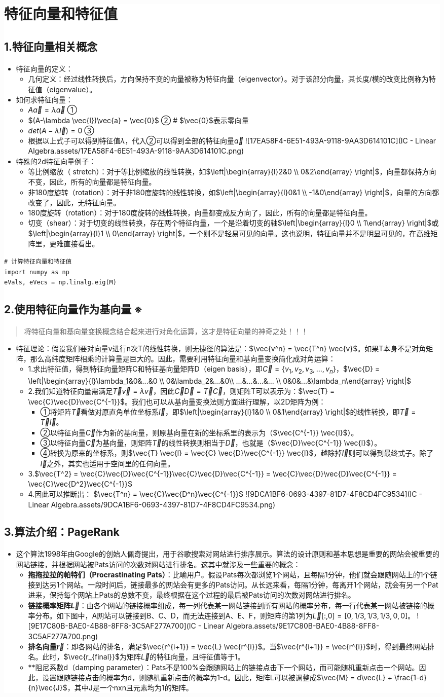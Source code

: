 # 特征向量和特征值
## 1.特征向量相关概念
* 特征向量的定义：
    * 几何定义：经过线性转换后，方向保持不变的向量被称为特征向量（eigenvector）。对于该部分向量，其长度/模的改变比例称为特征值（eigenvalue）。
* 如何求特征向量：
    * $A\vec{a} = \lambda \vec{a}$ ①
    * $(A-\lambda \vec{I})\vec{a} = \vec{0}$ ② # $\vec{0}$表示零向量
    *  $det(A-\lambda \vec{I}) = 0$ ③
    *  根据以上式子可以得到特征值$\lambda$，代入②可以得到全部的特征向量$\vec{a}$
![17EA58F4-6E51-493A-9118-9AA3D614101C](IC - Linear Algebra.assets/17EA58F4-6E51-493A-9118-9AA3D614101C.png)
* 特殊的2d特征向量例子：
    * 等比例缩放（ stretch）：对于等比例缩放的线性转换，如$\left|\begin{array}{l}2&0 \\ 0&2\end{array}  \right|$，向量都保持方向不变，因此，所有的向量都是特征向量。
    * 非180度旋转（rotation）：对于非180度旋转的线性转换，如$\left|\begin{array}{l}0&1 \\ -1&0\end{array}  \right|$，向量的方向都改变了，因此，无特征向量。
    * 180度旋转（rotation）：对于180度旋转的线性转换，向量都变成反方向了，因此，所有的向量都是特征向量。
    * 切变（shear）：对于切变的线性转换，存在两个特征向量，一个是沿着切变的轴$\left|\begin{array}{l}0 \\ 1\end{array}  \right|$或$\left|\begin{array}{l}1 \\ 0\end{array}  \right|$，一个则不是轻易可见的向量。这也说明，特征向量并不是明显可见的，在高维矩阵里，更难直接看出。
```
# 计算特征向量和特征值
import numpy as np
eVals, eVecs = np.linalg.eig(M)

```

## 2.使用特征向量作为基向量 ※
> 将特征向量和基向量变换概念结合起来进行对角化运算，这才是特征向量的神奇之处！！！
* 特征理论：假设我们要对向量v进行n次T的线性转换，则无捷径的算法是：$\vec{v^n} = \vec{T^n} \vec{v}$。如果T本身不是对角矩阵，那么高纬度矩阵相乘的计算量是巨大的。因此，需要利用特征向量和基向量变换简化成对角运算：
    * 1.求出特征值，得到特征向量矩阵C和特征基向量矩阵D（eigen basis），即$\vec{C} = \{v_1,v_2,v_3,...,v_n\}$，$\vec{D} = \left|\begin{array}{l}\lambda_1&0&...&0 \\ 0&\lambda_2&...&0\\ ...&...&...&... \\ 0&0&...&\lambda_n\end{array}  \right|$
    * 2.我们知道特征向量需满足$\vec{T}\vec{v} = \lambda \vec{v}$，因此$\vec{C}\vec{D} = \vec{T} \vec{C}$，则矩阵T可以表示为：$\vec{T} = \vec{C}\vec{D}\vec{C^{-1}}$。我们也可以从基向量变换法则方面进行理解，以2D矩阵为例：
        * ①将矩阵$\vec{T}$看做对原直角单位坐标系$\vec{I}$，即$\left|\begin{array}{l}1&0 \\ 0&1\end{array}  \right|$的线性转换，即$\vec{T} = \vec{T} \vec{I}$。
        * ②以特征向量$\vec{C}$作为新的基向量，则原基向量在新的坐标系里的表示为（$\vec{C^{-1}} \vec{I}$）。
        * ③以特征向量$\vec{C}$为基向量，则矩阵$\vec{T}$的线性转换则相当于$\vec{D}$，也就是（$\vec{D}\vec{C^{-1}} \vec{I}$）。
        * ④转换为原来的坐标系，则$\vec{T} \vec{I} = \vec{C} \vec{D}\vec{C^{-1}} \vec{I}$，越除掉$\vec{I}$则可以得到最终式子。除了$\vec{I}$之外，其实也适用于空间里的任何向量。
    * 3.$\vec{T^2} = \vec{C}\vec{D}\vec{C^{-1}}\vec{C}\vec{D}\vec{C^{-1}} = \vec{C}\vec{D}\vec{D}\vec{C^{-1}} = \vec{C}\vec{D^2}\vec{C^{-1}}$
    * 4.因此可以推断出： $\vec{T^n} = \vec{C}\vec{D^n}\vec{C^{-1}}$
![9DCA1BF6-0693-4397-81D7-4F8CD4FC9534](IC - Linear Algebra.assets/9DCA1BF6-0693-4397-81D7-4F8CD4FC9534.png)

## 3.算法介绍：PageRank
*  这个算法1998年由Google的创始人佩奇提出，用于谷歌搜索对网站进行排序展示。算法的设计原则和基本思想是重要的网站会被重要的网站链接，并根据网站被Pats访问的次数对网站进行排名。这其中就涉及一些重要的概念：
    * **拖拖拉拉的帕特们（Procrastinating Pats）**：比喻用户。假设Pats每次都浏览1个网站，且每隔1分钟，他们就会跟随网站上的1个链接到达另1个网站。一段时间后，链接最多的网站会有更多的Pats访问。从长远来看，每隔1分钟，每离开1个网站，就会有另一个Pat进来，保持每个网站上Pats的总数不变，最终根据在这个过程的最后被Pats访问的次数对网站进行排名。
    * **链接概率矩阵$\vec{L}$**：由各个网站的链接概率组成，每一列代表某一网站链接到所有网站的概率分布，每一行代表某一网站被链接的概率分布。如下图中，A网站可以链接到B、C、D，而无法连接到A、E、F，则矩阵的第1列为$\vec{L}[:,0] = [0,1/3,1/3,1/3,0,0]$。  ![9E17C80B-BAE0-4B88-8FF8-3C5AF277A700](IC - Linear Algebra.assets/9E17C80B-BAE0-4B88-8FF8-3C5AF277A700.png)
    * **排名向量$\vec{r}$**：即各网站的排名，满足$\vec{r^{i+1}} = \vec{L} \vec{r^{i}}$。当$\vec{r^{i+1}} = \vec{r^{i}}$时，得到最终网站排名。此时，$\vec{r_{final}}$为矩阵$\vec{L}$的特征向量，且特征值等于1。
    * **阻尼系数d（damping parameter）：Pats不是100%会跟随网站上的链接点击下一个网站，而可能随机重新点击一个网站。因此，设置跟随链接点击的概率为d，则随机重新点击的概率为1-d。因此，矩阵L可以被调整成$\vec{M} = d\vec{L} + \frac{1-d}{n}\vec{J}$，其中J是一个nxn且元素均为1的矩阵。
    